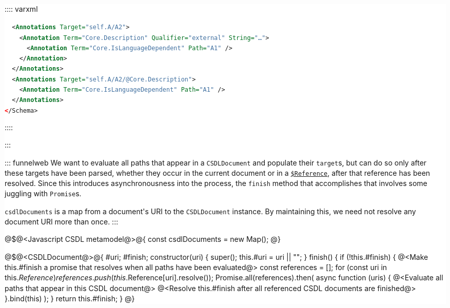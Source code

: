 :::: varxml
```xml
  <Annotations Target="self.A/A2">
    <Annotation Term="Core.Description" Qualifier="external" String="…">
      <Annotation Term="Core.IsLanguageDependent" Path="A1" />
    </Annotation>
  </Annotations>
  <Annotations Target="self.A/A2/@Core.Description">
    <Annotation Term="Core.IsLanguageDependent" Path="A1" />
  </Annotations>
</Schema>
```
::::

:::

::: funnelweb
We want to evaluate all paths that appear in a `CSDLDocument` and populate
their `target`s, but can do so only after these targets have been parsed, whether they occur
in the current document or in a [`$Reference`](#Reference),
after that reference has been resolved. Since this introduces asynchronousness into
the process, the `finish` method that accomplishes that involves some juggling with `Promise`s.

`csdlDocuments` is a map from a document's URI to the `CSDLDocument` instance. By
maintaining this, we need not resolve any document URI more than once.
:::

@$@<Javascript CSDL metamodel@>@{
const csdlDocuments = new Map();
@}

@$@<CSDLDocument@>@{
#uri;
#finish;
constructor(uri) {
  super();
  this.#uri = uri || "";
}
finish() {
  if (!this.#finish) {
    @<Make this.#finish a promise that resolves when all paths have been evaluated@>
    const references = [];
    for (const uri in this.$Reference)
      references.push(this.$Reference[uri].resolve());
    Promise.all(references).then(
      async function (uris) {
        @<Evaluate all paths that appear in this CSDL document@>
        @<Resolve this.#finish after all referenced CSDL documents are finished@>
      }.bind(this)
    );
  }
  return this.#finish;
}
@}
